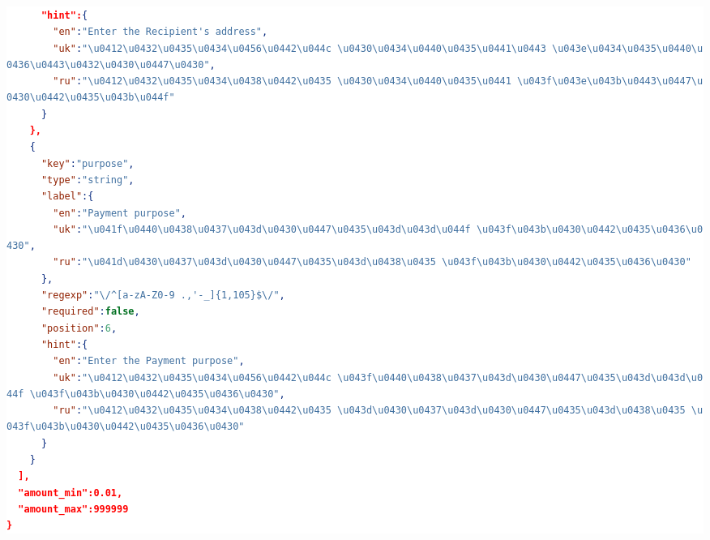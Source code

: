 ```json
      "hint":{
        "en":"Enter the Recipient's address",
        "uk":"\u0412\u0432\u0435\u0434\u0456\u0442\u044c \u0430\u0434\u0440\u0435\u0441\u0443 \u043e\u0434\u0435\u0440\u0436\u0443\u0432\u0430\u0447\u0430",
        "ru":"\u0412\u0432\u0435\u0434\u0438\u0442\u0435 \u0430\u0434\u0440\u0435\u0441 \u043f\u043e\u043b\u0443\u0447\u0430\u0442\u0435\u043b\u044f"
      }
    },
    {
      "key":"purpose",
      "type":"string",
      "label":{
        "en":"Payment purpose",
        "uk":"\u041f\u0440\u0438\u0437\u043d\u0430\u0447\u0435\u043d\u043d\u044f \u043f\u043b\u0430\u0442\u0435\u0436\u0430",
        "ru":"\u041d\u0430\u0437\u043d\u0430\u0447\u0435\u043d\u0438\u0435 \u043f\u043b\u0430\u0442\u0435\u0436\u0430"
      },
      "regexp":"\/^[a-zA-Z0-9 .,'-_]{1,105}$\/",
      "required":false,
      "position":6,
      "hint":{
        "en":"Enter the Payment purpose",
        "uk":"\u0412\u0432\u0435\u0434\u0456\u0442\u044c \u043f\u0440\u0438\u0437\u043d\u0430\u0447\u0435\u043d\u043d\u044f \u043f\u043b\u0430\u0442\u0435\u0436\u0430",
        "ru":"\u0412\u0432\u0435\u0434\u0438\u0442\u0435 \u043d\u0430\u0437\u043d\u0430\u0447\u0435\u043d\u0438\u0435 \u043f\u043b\u0430\u0442\u0435\u0436\u0430"
      }
    }
  ],
  "amount_min":0.01,
  "amount_max":999999
}
```  
